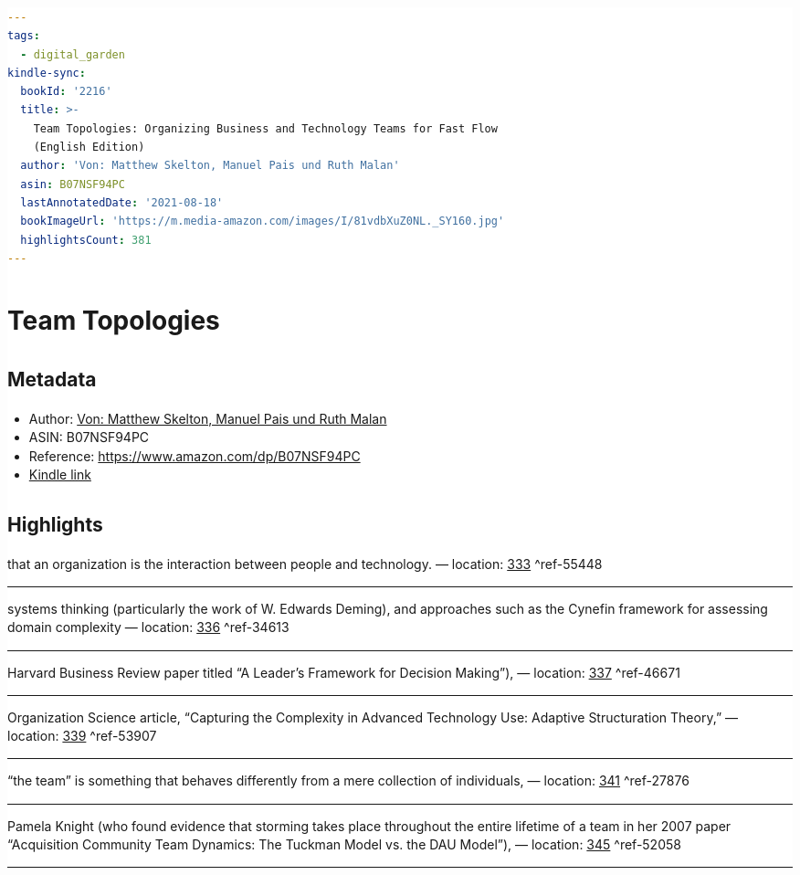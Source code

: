 ```yaml
---
tags:
  - digital_garden
kindle-sync:
  bookId: '2216'
  title: >-
    Team Topologies: Organizing Business and Technology Teams for Fast Flow
    (English Edition)
  author: 'Von: Matthew Skelton, Manuel Pais und Ruth Malan'
  asin: B07NSF94PC
  lastAnnotatedDate: '2021-08-18'
  bookImageUrl: 'https://m.media-amazon.com/images/I/81vdbXuZ0NL._SY160.jpg'
  highlightsCount: 381
---
```

# Team Topologies
## Metadata
* Author: [Von: Matthew Skelton, Manuel Pais und Ruth Malan](https://www.amazon.comundefined)
* ASIN: B07NSF94PC
* Reference: https://www.amazon.com/dp/B07NSF94PC
* [Kindle link](kindle://book?action=open&asin=B07NSF94PC)

## Highlights
that an organization is the interaction between people and technology. — location: [333](kindle://book?action=open&asin=B07NSF94PC&location=333) ^ref-55448

---
systems thinking (particularly the work of W. Edwards Deming), and approaches such as the Cynefin framework for assessing domain complexity — location: [336](kindle://book?action=open&asin=B07NSF94PC&location=336) ^ref-34613

---
Harvard Business Review paper titled “A Leader’s Framework for Decision Making”), — location: [337](kindle://book?action=open&asin=B07NSF94PC&location=337) ^ref-46671

---
Organization Science article, “Capturing the Complexity in Advanced Technology Use: Adaptive Structuration Theory,” — location: [339](kindle://book?action=open&asin=B07NSF94PC&location=339) ^ref-53907

---
“the team” is something that behaves differently from a mere collection of individuals, — location: [341](kindle://book?action=open&asin=B07NSF94PC&location=341) ^ref-27876

---
Pamela Knight (who found evidence that storming takes place throughout the entire lifetime of a team in her 2007 paper “Acquisition Community Team Dynamics: The Tuckman Model vs. the DAU Model”), — location: [345](kindle://book?action=open&asin=B07NSF94PC&location=345) ^ref-52058

---